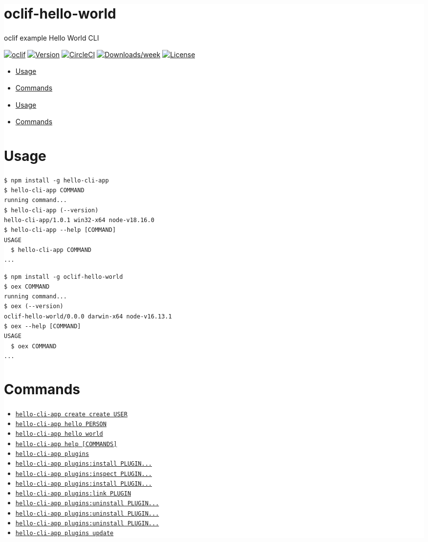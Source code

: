 oclif-hello-world
=================

oclif example Hello World CLI

[![oclif](https://img.shields.io/badge/cli-oclif-brightgreen.svg)](https://oclif.io)
[![Version](https://img.shields.io/npm/v/oclif-hello-world.svg)](https://npmjs.org/package/oclif-hello-world)
[![CircleCI](https://circleci.com/gh/oclif/hello-world/tree/main.svg?style=shield)](https://circleci.com/gh/oclif/hello-world/tree/main)
[![Downloads/week](https://img.shields.io/npm/dw/oclif-hello-world.svg)](https://npmjs.org/package/oclif-hello-world)
[![License](https://img.shields.io/npm/l/oclif-hello-world.svg)](https://github.com/oclif/hello-world/blob/main/package.json)


* [Usage](#usage)
* [Commands](#commands)

* [Usage](#usage)
* [Commands](#commands)

# Usage

```sh-session
$ npm install -g hello-cli-app
$ hello-cli-app COMMAND
running command...
$ hello-cli-app (--version)
hello-cli-app/1.0.1 win32-x64 node-v18.16.0
$ hello-cli-app --help [COMMAND]
USAGE
  $ hello-cli-app COMMAND
...
```

```sh-session
$ npm install -g oclif-hello-world
$ oex COMMAND
running command...
$ oex (--version)
oclif-hello-world/0.0.0 darwin-x64 node-v16.13.1
$ oex --help [COMMAND]
USAGE
  $ oex COMMAND
...
```

# Commands

* [`hello-cli-app create create USER`](#hello-cli-app-create-create-user)
* [`hello-cli-app hello PERSON`](#hello-cli-app-hello-person)
* [`hello-cli-app hello world`](#hello-cli-app-hello-world)
* [`hello-cli-app help [COMMANDS]`](#hello-cli-app-help-commands)
* [`hello-cli-app plugins`](#hello-cli-app-plugins)
* [`hello-cli-app plugins:install PLUGIN...`](#hello-cli-app-pluginsinstall-plugin)
* [`hello-cli-app plugins:inspect PLUGIN...`](#hello-cli-app-pluginsinspect-plugin)
* [`hello-cli-app plugins:install PLUGIN...`](#hello-cli-app-pluginsinstall-plugin-1)
* [`hello-cli-app plugins:link PLUGIN`](#hello-cli-app-pluginslink-plugin)
* [`hello-cli-app plugins:uninstall PLUGIN...`](#hello-cli-app-pluginsuninstall-plugin)
* [`hello-cli-app plugins:uninstall PLUGIN...`](#hello-cli-app-pluginsuninstall-plugin-1)
* [`hello-cli-app plugins:uninstall PLUGIN...`](#hello-cli-app-pluginsuninstall-plugin-2)
* [`hello-cli-app plugins update`](#hello-cli-app-plugins-update)
